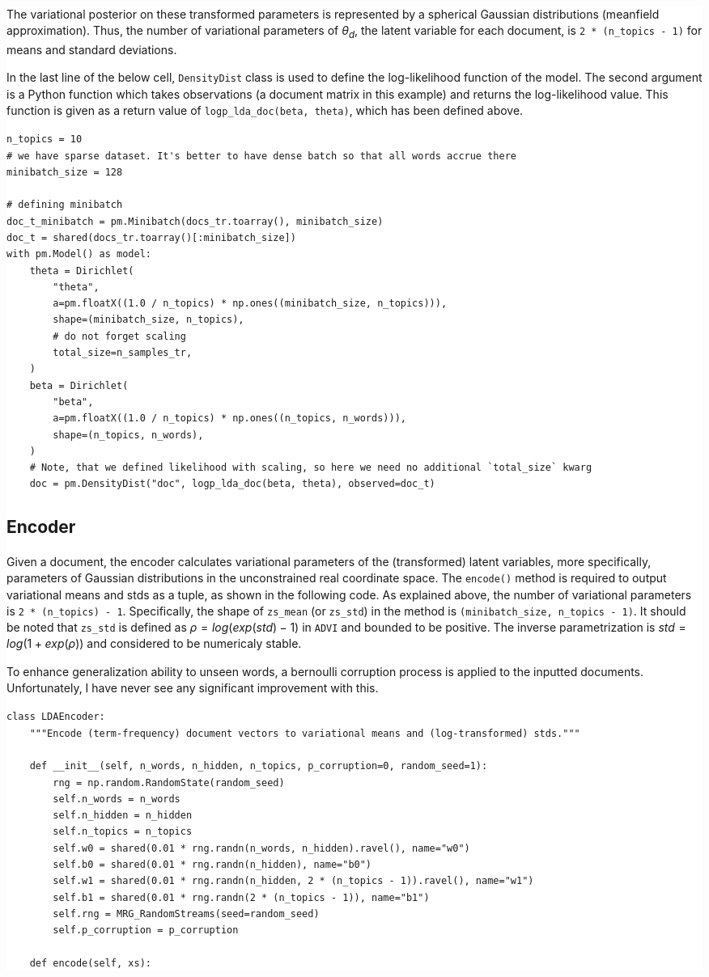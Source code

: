 The variational posterior on these transformed parameters is represented by a spherical Gaussian distributions (meanfield approximation). Thus, the number of variational parameters of $\theta_{d}$, the latent variable for each document, is `2 * (n_topics - 1)` for means and standard deviations. 

In the last line of the below cell, `DensityDist` class is used to define the log-likelihood function of the model. The second argument is a Python function which takes observations (a document matrix in this example) and returns the log-likelihood value. This function is given as a return value of `logp_lda_doc(beta, theta)`, which has been defined above.

```{code-cell} ipython3
n_topics = 10
# we have sparse dataset. It's better to have dense batch so that all words accrue there
minibatch_size = 128

# defining minibatch
doc_t_minibatch = pm.Minibatch(docs_tr.toarray(), minibatch_size)
doc_t = shared(docs_tr.toarray()[:minibatch_size])
with pm.Model() as model:
    theta = Dirichlet(
        "theta",
        a=pm.floatX((1.0 / n_topics) * np.ones((minibatch_size, n_topics))),
        shape=(minibatch_size, n_topics),
        # do not forget scaling
        total_size=n_samples_tr,
    )
    beta = Dirichlet(
        "beta",
        a=pm.floatX((1.0 / n_topics) * np.ones((n_topics, n_words))),
        shape=(n_topics, n_words),
    )
    # Note, that we defined likelihood with scaling, so here we need no additional `total_size` kwarg
    doc = pm.DensityDist("doc", logp_lda_doc(beta, theta), observed=doc_t)
```

## Encoder
Given a document, the encoder calculates variational parameters of the (transformed) latent variables, more specifically, parameters of Gaussian distributions in the unconstrained real coordinate space. The `encode()` method is required to output variational means and stds as a tuple, as shown in the following code. As explained above, the number of variational parameters is `2 * (n_topics) - 1`. Specifically, the shape of `zs_mean` (or `zs_std`) in the method is `(minibatch_size, n_topics - 1)`. It should be noted that `zs_std` is defined as $\rho = log(exp(std) - 1)$ in `ADVI` and bounded to be positive. The inverse parametrization is $std = log(1+exp(\rho))$ and considered to be numericaly stable.

To enhance generalization ability to unseen words, a bernoulli corruption process is applied to the inputted documents. Unfortunately, I have never see any significant improvement with this.

```{code-cell} ipython3
class LDAEncoder:
    """Encode (term-frequency) document vectors to variational means and (log-transformed) stds."""

    def __init__(self, n_words, n_hidden, n_topics, p_corruption=0, random_seed=1):
        rng = np.random.RandomState(random_seed)
        self.n_words = n_words
        self.n_hidden = n_hidden
        self.n_topics = n_topics
        self.w0 = shared(0.01 * rng.randn(n_words, n_hidden).ravel(), name="w0")
        self.b0 = shared(0.01 * rng.randn(n_hidden), name="b0")
        self.w1 = shared(0.01 * rng.randn(n_hidden, 2 * (n_topics - 1)).ravel(), name="w1")
        self.b1 = shared(0.01 * rng.randn(2 * (n_topics - 1)), name="b1")
        self.rng = MRG_RandomStreams(seed=random_seed)
        self.p_corruption = p_corruption

    def encode(self, xs):
```